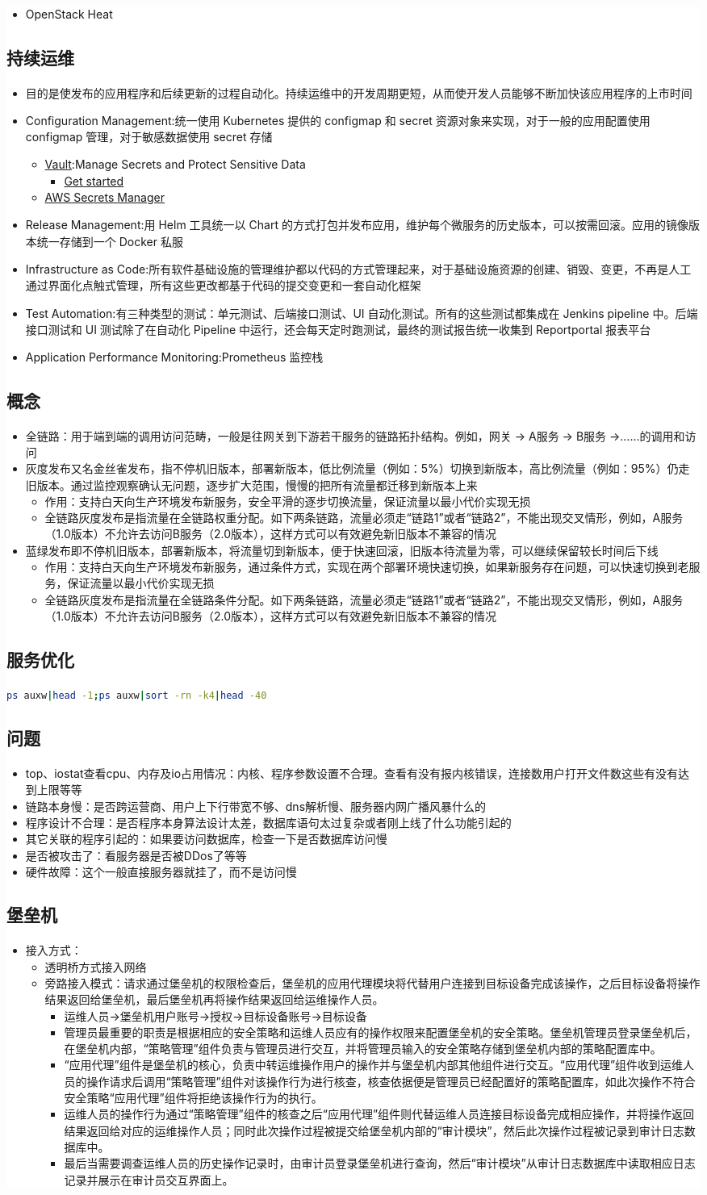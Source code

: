   - OpenStack Heat

## 持续运维

* 目的是使发布的应用程序和后续更新的过程自动化。持续运维中的开发周期更短，从而使开发人员能够不断加快该应用程序的上市时间


* Configuration Management:统一使用 Kubernetes 提供的 configmap 和 secret 资源对象来实现，对于一般的应用配置使用 configmap 管理，对于敏感数据使用 secret 存储
  - [Vault](link):Manage Secrets and Protect Sensitive Data
    + [Get started](https://learn.hashicorp.com/vault)
  - [AWS Secrets Manager](link)
* Release Management:用 Helm 工具统一以 Chart 的方式打包并发布应用，维护每个微服务的历史版本，可以按需回滚。应用的镜像版本统一存储到一个 Docker 私服
* Infrastructure as Code:所有软件基础设施的管理维护都以代码的方式管理起来，对于基础设施资源的创建、销毁、变更，不再是人工通过界面化点触式管理，所有这些更改都基于代码的提交变更和一套自动化框架
* Test Automation:有三种类型的测试：单元测试、后端接口测试、UI 自动化测试。所有的这些测试都集成在 Jenkins pipeline 中。后端接口测试和 UI 测试除了在自动化 Pipeline 中运行，还会每天定时跑测试，最终的测试报告统一收集到 Reportportal 报表平台
* Application Performance Monitoring:Prometheus 监控栈

## 概念

* 全链路：用于端到端的调用访问范畴，一般是往网关到下游若干服务的链路拓扑结构。例如，网关 -> A服务 -> B服务 ->……的调用和访问
* 灰度发布又名金丝雀发布，指不停机旧版本，部署新版本，低比例流量（例如：5%）切换到新版本，高比例流量（例如：95%）仍走旧版本。通过监控观察确认无问题，逐步扩大范围，慢慢的把所有流量都迁移到新版本上来
  - 作用：支持白天向生产环境发布新服务，安全平滑的逐步切换流量，保证流量以最小代价实现无损
  - 全链路灰度发布是指流量在全链路权重分配。如下两条链路，流量必须走“链路1”或者“链路2”，不能出现交叉情形，例如，A服务（1.0版本）不允许去访问B服务（2.0版本），这样方式可以有效避免新旧版本不兼容的情况
* 蓝绿发布即不停机旧版本，部署新版本，将流量切到新版本，便于快速回滚，旧版本待流量为零，可以继续保留较长时间后下线
  - 作用：支持白天向生产环境发布新服务，通过条件方式，实现在两个部署环境快速切换，如果新服务存在问题，可以快速切换到老服务，保证流量以最小代价实现无损
  - 全链路灰度发布是指流量在全链路条件分配。如下两条链路，流量必须走“链路1”或者“链路2”，不能出现交叉情形，例如，A服务（1.0版本）不允许去访问B服务（2.0版本），这样方式可以有效避免新旧版本不兼容的情况

## 服务优化

```sh
ps auxw|head -1;ps auxw|sort -rn -k4|head -40
```

## 问题

* top、iostat查看cpu、内存及io占用情况：内核、程序参数设置不合理。查看有没有报内核错误，连接数用户打开文件数这些有没有达到上限等等
* 链路本身慢：是否跨运营商、用户上下行带宽不够、dns解析慢、服务器内网广播风暴什么的
* 程序设计不合理：是否程序本身算法设计太差，数据库语句太过复杂或者刚上线了什么功能引起的
* 其它关联的程序引起的：如果要访问数据库，检查一下是否数据库访问慢
* 是否被攻击了：看服务器是否被DDos了等等
* 硬件故障：这个一般直接服务器就挂了，而不是访问慢

## 堡垒机

* 接入方式：
  - 透明桥方式接入网络
  - 旁路接入模式：请求通过堡垒机的权限检查后，堡垒机的应用代理模块将代替用户连接到目标设备完成该操作，之后目标设备将操作结果返回给堡垒机，最后堡垒机再将操作结果返回给运维操作人员。
    + 运维人员->堡垒机用户账号->授权->目标设备账号->目标设备
    + 管理员最重要的职责是根据相应的安全策略和运维人员应有的操作权限来配置堡垒机的安全策略。堡垒机管理员登录堡垒机后，在堡垒机内部，“策略管理”组件负责与管理员进行交互，并将管理员输入的安全策略存储到堡垒机内部的策略配置库中。
    + “应用代理”组件是堡垒机的核心，负责中转运维操作用户的操作并与堡垒机内部其他组件进行交互。“应用代理”组件收到运维人员的操作请求后调用“策略管理”组件对该操作行为进行核查，核查依据便是管理员已经配置好的策略配置库，如此次操作不符合安全策略“应用代理”组件将拒绝该操作行为的执行。
    + 运维人员的操作行为通过“策略管理”组件的核查之后“应用代理”组件则代替运维人员连接目标设备完成相应操作，并将操作返回结果返回给对应的运维操作人员；同时此次操作过程被提交给堡垒机内部的“审计模块”，然后此次操作过程被记录到审计日志数据库中。
    + 最后当需要调查运维人员的历史操作记录时，由审计员登录堡垒机进行查询，然后“审计模块”从审计日志数据库中读取相应日志记录并展示在审计员交互界面上。
